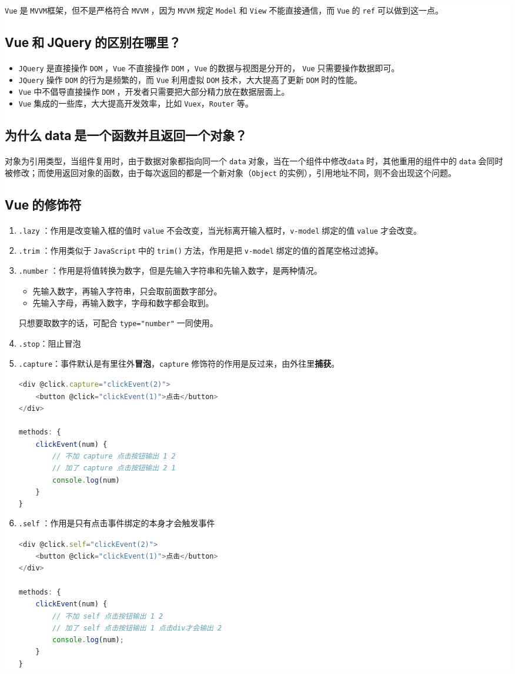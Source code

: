 `Vue` 是 `MVVM`框架，但不是严格符合 `MVVM` ，因为 `MVVM` 规定 `Model` 和 `View` 不能直接通信，而 `Vue` 的 `ref` 可以做到这一点。

## Vue 和 JQuery 的区别在哪里？

- `JQuery` 是直接操作 `DOM` ，`Vue` 不直接操作 `DOM` ，`Vue` 的数据与视图是分开的， `Vue` 只需要操作数据即可。
- `JQuery` 操作 `DOM` 的行为是频繁的，而 `Vue` 利用虚拟 `DOM` 技术，大大提高了更新 `DOM` 时的性能。
- `Vue` 中不倡导直接操作 `DOM` ，开发者只需要把大部分精力放在数据层面上。
- `Vue` 集成的一些库，大大提高开发效率，比如 `Vuex`，`Router` 等。

## 为什么 data 是一个函数并且返回一个对象？

对象为引用类型，当组件复用时，由于数据对象都指向同一个 `data` 对象，当在一个组件中修改`data` 时，其他重用的组件中的 `data` 会同时被修改；而使用返回对象的函数，由于每次返回的都是一个新对象（`Object` 的实例），引用地址不同，则不会出现这个问题。

## Vue 的修饰符

1. `.lazy` ：作用是改变输入框的值时 `value` 不会改变，当光标离开输入框时，`v-model` 绑定的值 `value` 才会改变。

2. `.trim` ：作用类似于 `JavaScript` 中的 `trim()` 方法，作用是把 `v-model` 绑定的值的首尾空格过滤掉。

3. `.number` ：作用是将值转换为数字，但是先输入字符串和先输入数字，是两种情况。

    - 先输入数字，再输入字符串，只会取前面数字部分。
    - 先输入字母，再输入数字，字母和数字都会取到。

    只想要取数字的话，可配合 `type="number"` 一同使用。

4. `.stop`：阻止冒泡

5. `.capture`：事件默认是有里往外**冒泡**，`capture` 修饰符的作用是反过来，由外往里**捕获**。

    ```javascript
    <div @click.capture="clickEvent(2)">
        <button @click="clickEvent(1)">点击</button>
    </div>
    
    methods: {
        clickEvent(num) {
            // 不加 capture 点击按钮输出 1 2
            // 加了 capture 点击按钮输出 2 1
            console.log(num)
        }
    }
    ```

6. `.self` ：作用是只有点击事件绑定的本身才会触发事件

    ```javascript
    <div @click.self="clickEvent(2)">
        <button @click="clickEvent(1)">点击</button>
    </div>
    
    methods: {
        clickEvent(num) {
            // 不加 self 点击按钮输出 1 2
            // 加了 self 点击按钮输出 1 点击div才会输出 2
            console.log(num);
        }
    }
    ```
